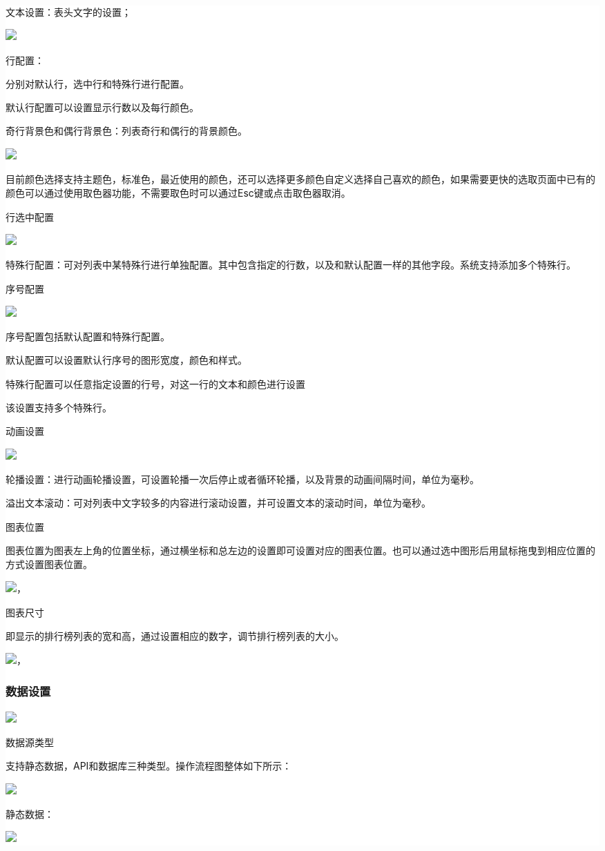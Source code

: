 文本设置：表头文字的设置；

![](http://storage.360buyimg.com/docs-image/1595233654.png)

行配置：

分别对默认行，选中行和特殊行进行配置。

默认行配置可以设置显示行数以及每行颜色。

奇行背景色和偶行背景色：列表奇行和偶行的背景颜色。

![](http://storage.360buyimg.com/docs-image/624a1f746027be067a5e793e355d75ed_src.png)

目前颜色选择支持主题色，标准色，最近使用的颜色，还可以选择更多颜色自定义选择自己喜欢的颜色，如果需要更快的选取页面中已有的颜色可以通过使用取色器功能，不需要取色时可以通过Esc键或点击取色器取消。

行选中配置

![](http://storage.360buyimg.com/docs-image/1595233654.png)

特殊行配置：可对列表中某特殊行进行单独配置。其中包含指定的行数，以及和默认配置一样的其他字段。系统支持添加多个特殊行。

序号配置

![](http://storage.360buyimg.com/docs-image/1595234013.png)



序号配置包括默认配置和特殊行配置。

默认配置可以设置默认行序号的图形宽度，颜色和样式。

特殊行配置可以任意指定设置的行号，对这一行的文本和颜色进行设置

该设置支持多个特殊行。

动画设置

![](http://storage.360buyimg.com/docs-image/1595234430.png)

轮播设置：进行动画轮播设置，可设置轮播一次后停止或者循环轮播，以及背景的动画间隔时间，单位为毫秒。

溢出文本滚动：可对列表中文字较多的内容进行滚动设置，并可设置文本的滚动时间，单位为毫秒。

图表位置

图表位置为图表左上角的位置坐标，通过横坐标和总左边的设置即可设置对应的图表位置。也可以通过选中图形后用鼠标拖曳到相应位置的方式设置图表位置。

![](http://storage.360buyimg.com/docs-image/20200519163440.png)，

图表尺寸

即显示的排行榜列表的宽和高，通过设置相应的数字，调节排行榜列表的大小。

![](http://storage.360buyimg.com/docs-image/20200519163556.png)，

### 数据设置

![](http://storage.360buyimg.com/docs-image/20200915133155.png)

数据源类型

支持静态数据，API和数据库三种类型。操作流程图整体如下所示：

![](http://storage.360buyimg.com/docs-image/20200519164336.png)

静态数据：


![](http://storage.360buyimg.com/docs-image/1597659394.png)

